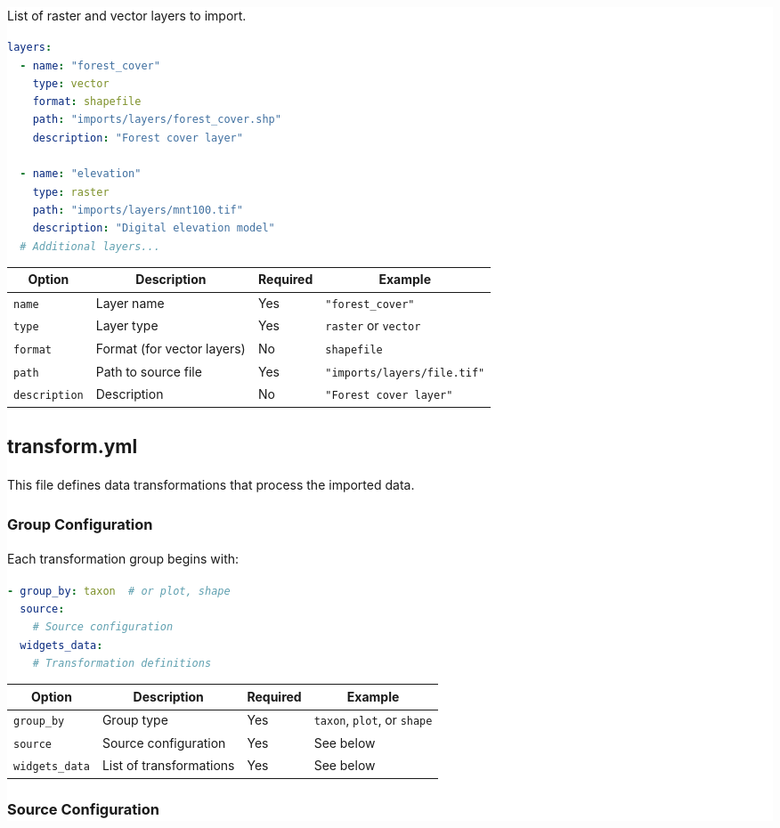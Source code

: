 List of raster and vector layers to import.

```yaml
layers:
  - name: "forest_cover"
    type: vector
    format: shapefile
    path: "imports/layers/forest_cover.shp"
    description: "Forest cover layer"

  - name: "elevation"
    type: raster
    path: "imports/layers/mnt100.tif"
    description: "Digital elevation model"
  # Additional layers...
```

| Option        | Description                | Required | Example                     |
| ------------- | -------------------------- | -------- | --------------------------- |
| `name`        | Layer name                 | Yes      | `"forest_cover"`            |
| `type`        | Layer type                 | Yes      | `raster` or `vector`        |
| `format`      | Format (for vector layers) | No       | `shapefile`                 |
| `path`        | Path to source file        | Yes      | `"imports/layers/file.tif"` |
| `description` | Description                | No       | `"Forest cover layer"`      |

## transform.yml

This file defines data transformations that process the imported data.

### Group Configuration

Each transformation group begins with:

```yaml
- group_by: taxon  # or plot, shape
  source:
    # Source configuration
  widgets_data:
    # Transformation definitions
```

| Option         | Description             | Required | Example                     |
| -------------- | ----------------------- | -------- | --------------------------- |
| `group_by`     | Group type              | Yes      | `taxon`, `plot`, or `shape` |
| `source`       | Source configuration    | Yes      | See below                   |
| `widgets_data` | List of transformations | Yes      | See below                   |

### Source Configuration
